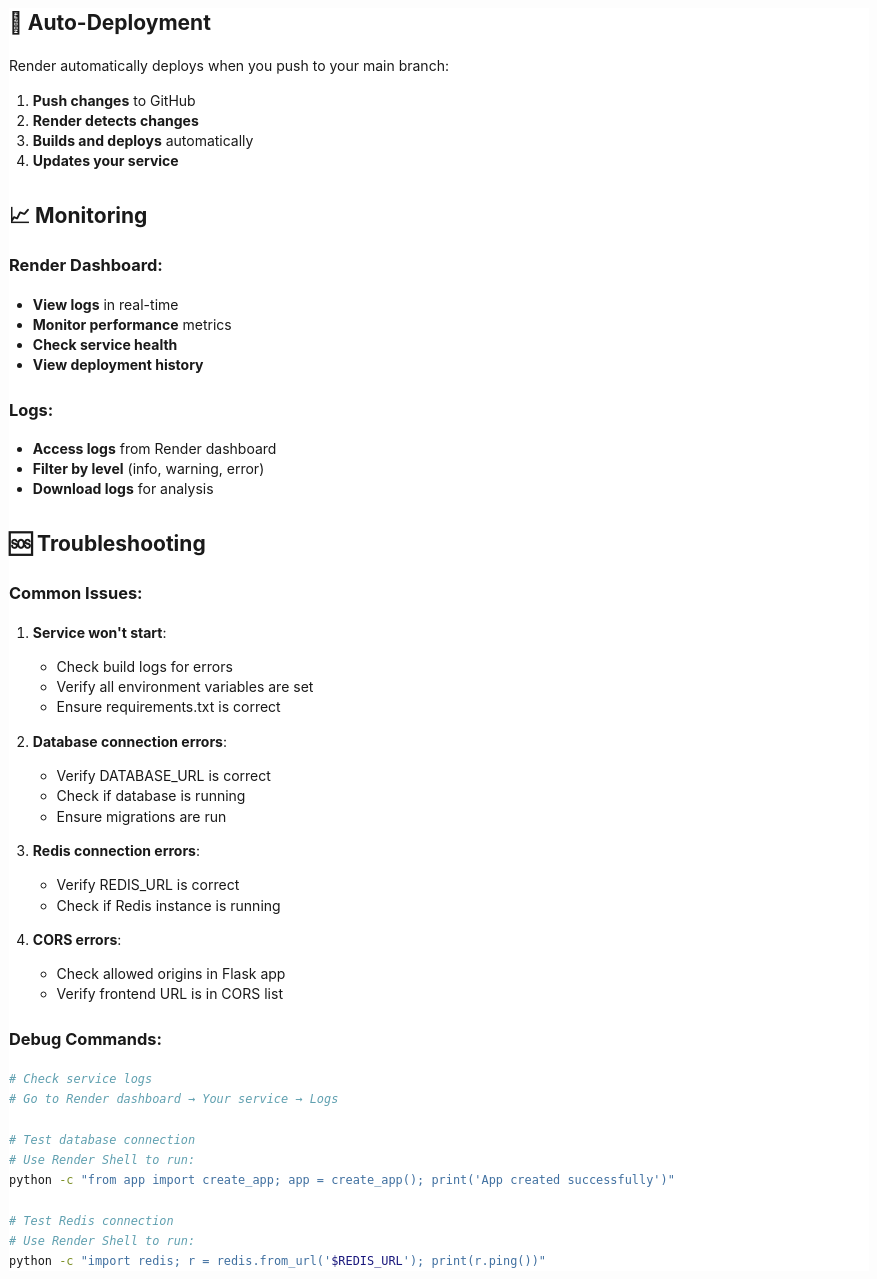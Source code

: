 ## 🔄 Auto-Deployment

Render automatically deploys when you push to your main branch:
1. **Push changes** to GitHub
2. **Render detects changes**
3. **Builds and deploys** automatically
4. **Updates your service**

## 📈 Monitoring

### Render Dashboard:
- **View logs** in real-time
- **Monitor performance** metrics
- **Check service health**
- **View deployment history**

### Logs:
- **Access logs** from Render dashboard
- **Filter by level** (info, warning, error)
- **Download logs** for analysis

## 🆘 Troubleshooting

### Common Issues:

1. **Service won't start**:
   - Check build logs for errors
   - Verify all environment variables are set
   - Ensure requirements.txt is correct

2. **Database connection errors**:
   - Verify DATABASE_URL is correct
   - Check if database is running
   - Ensure migrations are run

3. **Redis connection errors**:
   - Verify REDIS_URL is correct
   - Check if Redis instance is running

4. **CORS errors**:
   - Check allowed origins in Flask app
   - Verify frontend URL is in CORS list

### Debug Commands:
```bash
# Check service logs
# Go to Render dashboard → Your service → Logs

# Test database connection
# Use Render Shell to run:
python -c "from app import create_app; app = create_app(); print('App created successfully')"

# Test Redis connection
# Use Render Shell to run:
python -c "import redis; r = redis.from_url('$REDIS_URL'); print(r.ping())"
```
